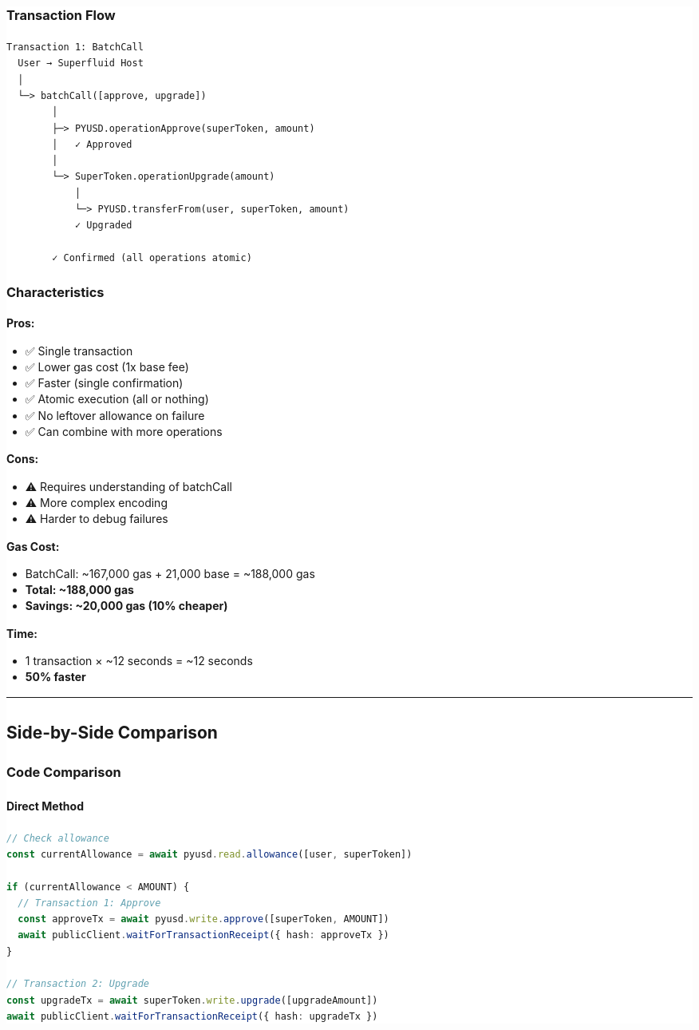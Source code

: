 ### Transaction Flow

```
Transaction 1: BatchCall
  User → Superfluid Host
  │
  └─> batchCall([approve, upgrade])
        │
        ├─> PYUSD.operationApprove(superToken, amount)
        │   ✓ Approved
        │
        └─> SuperToken.operationUpgrade(amount)
            │
            └─> PYUSD.transferFrom(user, superToken, amount)
            ✓ Upgraded

        ✓ Confirmed (all operations atomic)
```

### Characteristics

**Pros:**
- ✅ Single transaction
- ✅ Lower gas cost (1x base fee)
- ✅ Faster (single confirmation)
- ✅ Atomic execution (all or nothing)
- ✅ No leftover allowance on failure
- ✅ Can combine with more operations

**Cons:**
- ⚠️ Requires understanding of batchCall
- ⚠️ More complex encoding
- ⚠️ Harder to debug failures

**Gas Cost:**
- BatchCall: ~167,000 gas + 21,000 base = ~188,000 gas
- **Total: ~188,000 gas**
- **Savings: ~20,000 gas (10% cheaper)**

**Time:**
- 1 transaction × ~12 seconds = ~12 seconds
- **50% faster**

---

## Side-by-Side Comparison

### Code Comparison

#### Direct Method
```typescript
// Check allowance
const currentAllowance = await pyusd.read.allowance([user, superToken])

if (currentAllowance < AMOUNT) {
  // Transaction 1: Approve
  const approveTx = await pyusd.write.approve([superToken, AMOUNT])
  await publicClient.waitForTransactionReceipt({ hash: approveTx })
}

// Transaction 2: Upgrade
const upgradeTx = await superToken.write.upgrade([upgradeAmount])
await publicClient.waitForTransactionReceipt({ hash: upgradeTx })
```

